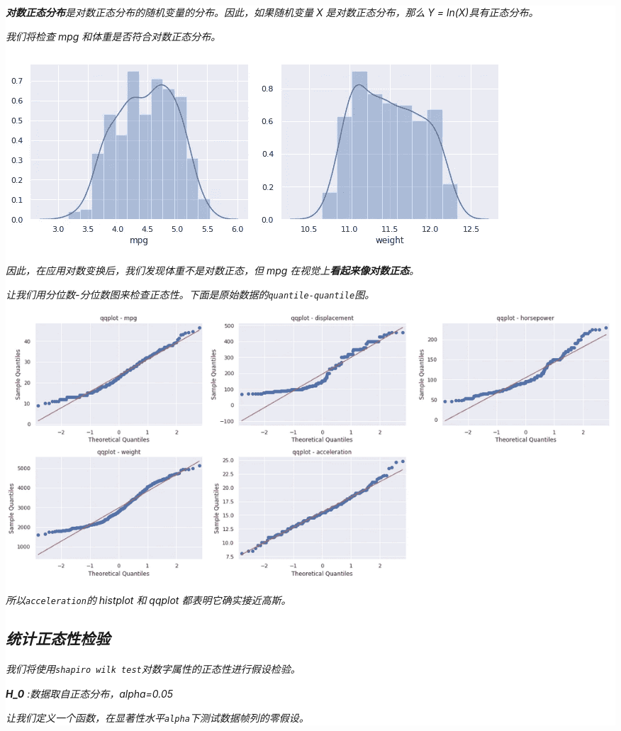 ***对数正态分布**是对数正态分布的随机变量的分布。因此，如果随机变量 X 是对数正态分布，那么 Y = ln(X)具有正态分布。*

*我们将检查 mpg 和体重是否符合对数正态分布。*

*![](img/03bb72576ea48dfafc9e3ea18d647dce.png)*

*因此，在应用对数变换后，我们发现体重不是对数正态，但 mpg 在视觉上**看起来像对数正态**。*

*让我们用分位数-分位数图来检查正态性。下面是原始数据的`quantile-quantile`图。*

*![](img/cade1898314be0be2112ac7cf75dd648.png)*

*所以`acceleration`的 histplot 和 qqplot 都表明它确实接近高斯。*

## *统计正态性检验*

*我们将使用`shapiro wilk test`对数字属性的正态性进行假设检验。*

****H_0*** :数据取自正态分布，alpha=0.05*

*让我们定义一个函数，在显著性水平`alpha`下测试数据帧列的零假设。*
